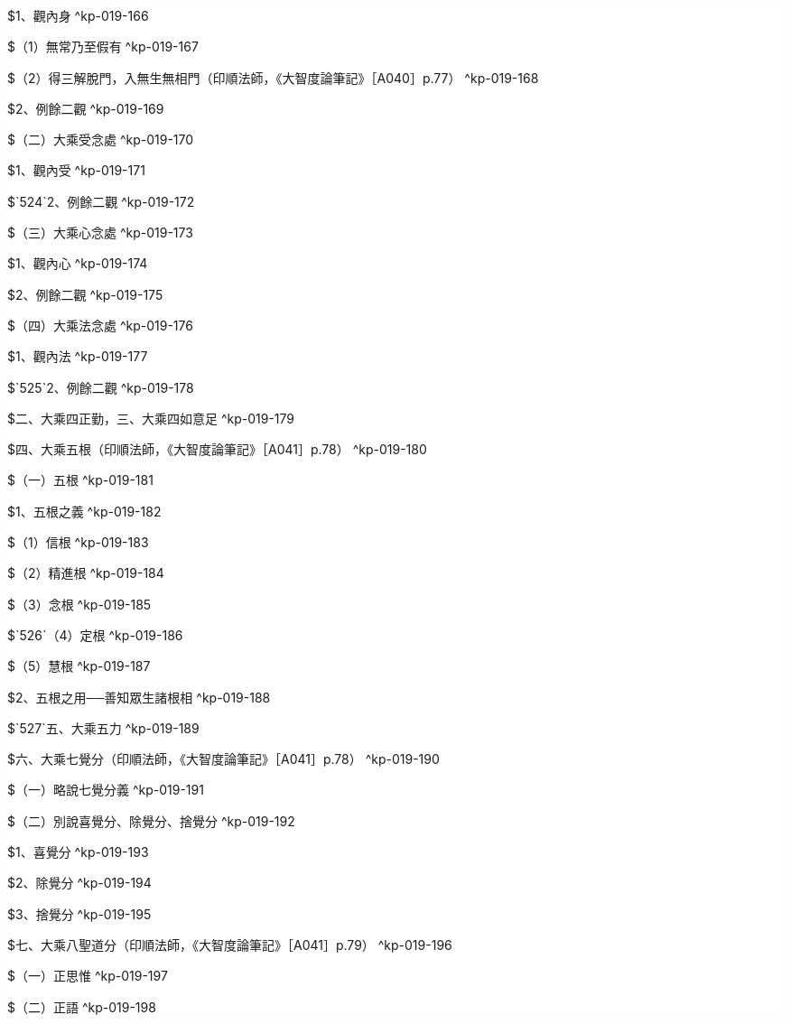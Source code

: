 $1、觀內身 ^kp-019-166

$（1）無常乃至假有 ^kp-019-167

$（2）得三解脫門，入無生無相門（印順法師，《大智度論筆記》［A040］p.77） ^kp-019-168

$2、例餘二觀 ^kp-019-169

$（二）大乘受念處 ^kp-019-170

$1、觀內受 ^kp-019-171

$\`524\`2、例餘二觀 ^kp-019-172

$（三）大乘心念處 ^kp-019-173

$1、觀內心 ^kp-019-174

$2、例餘二觀 ^kp-019-175

$（四）大乘法念處 ^kp-019-176

$1、觀內法 ^kp-019-177

$\`525\`2、例餘二觀 ^kp-019-178

$二、大乘四正勤，三、大乘四如意足 ^kp-019-179

$四、大乘五根（印順法師，《大智度論筆記》［A041］p.78） ^kp-019-180

$（一）五根 ^kp-019-181

$1、五根之義 ^kp-019-182

$（1）信根 ^kp-019-183

$（2）精進根 ^kp-019-184

$（3）念根 ^kp-019-185

$\`526\`（4）定根 ^kp-019-186

$（5）慧根 ^kp-019-187

$2、五根之用──善知眾生諸根相 ^kp-019-188

$\`527\`五、大乘五力 ^kp-019-189

$六、大乘七覺分（印順法師，《大智度論筆記》［A041］p.78） ^kp-019-190

$（一）略說七覺分義 ^kp-019-191

$（二）別說喜覺分、除覺分、捨覺分 ^kp-019-192

$1、喜覺分 ^kp-019-193

$2、除覺分 ^kp-019-194

$3、捨覺分 ^kp-019-195

$七、大乘八聖道分（印順法師，《大智度論筆記》［A041］p.79） ^kp-019-196

$（一）正思惟 ^kp-019-197

$（二）正語 ^kp-019-198
